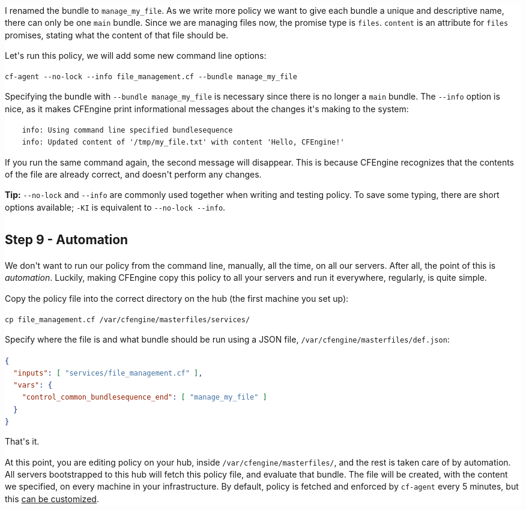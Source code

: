 I renamed the bundle to `manage_my_file`.
As we write more policy we want to give each bundle a unique and descriptive name, there can only be one `main` bundle.
Since we are managing files now, the promise type is `files`.
`content` is an attribute for `files` promises, stating what the content of that file should be.

Let's run this policy, we will add some new command line options:

```
cf-agent --no-lock --info file_management.cf --bundle manage_my_file
```

Specifying the bundle with `--bundle manage_my_file` is necessary since there is no longer a `main` bundle.
The `--info` option is nice, as it makes CFEngine print informational messages about the changes it's making to the system:

```
    info: Using command line specified bundlesequence
    info: Updated content of '/tmp/my_file.txt' with content 'Hello, CFEngine!'
```

If you run the same command again, the second message will disappear.
This is because CFEngine recognizes that the contents of the file are already correct, and doesn't perform any changes.

**Tip:** `--no-lock` and `--info` are commonly used together when writing and testing policy.
To save some typing, there are short options available; `-KI` is equivalent to `--no-lock --info`.

## Step 9 - Automation

We don't want to run our policy from the command line, manually, all the time, on all our servers.
After all, the point of this is _automation_.
Luckily, making CFEngine copy this policy to all your servers and run it everywhere, regularly, is quite simple.

Copy the policy file into the correct directory on the hub (the first machine you set up):

```
cp file_management.cf /var/cfengine/masterfiles/services/
```

Specify where the file is and what bundle should be run using a JSON file, `/var/cfengine/masterfiles/def.json`:

```json
{
  "inputs": [ "services/file_management.cf" ],
  "vars": {
    "control_common_bundlesequence_end": [ "manage_my_file" ]
  }
}
```

That's it.

At this point, you are editing policy on your hub, inside `/var/cfengine/masterfiles/`, and the rest is taken care of by automation.
All servers bootstrapped to this hub will fetch this policy file, and evaluate that bundle.
The file will be created, with the content we specified, on every machine in your infrastructure.
By default, policy is fetched and enforced by `cf-agent` every 5 minutes, but this [can be customized](https://docs.cfengine.com/docs/3.18/reference-masterfiles-policy-framework.html#configure-agent-execution-schedule).
